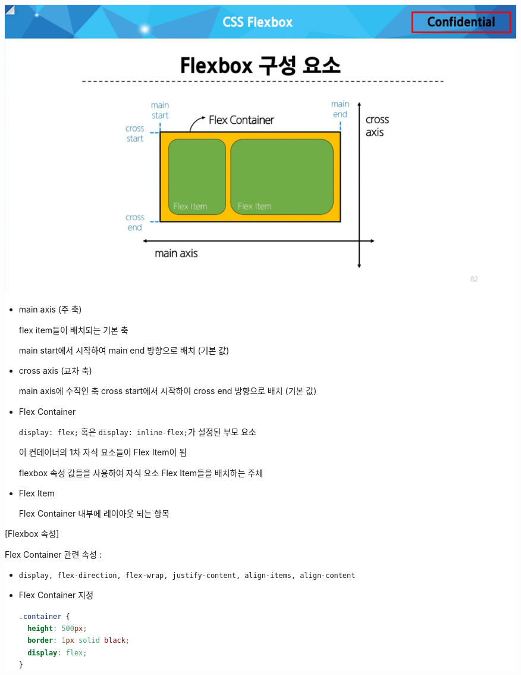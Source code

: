 ![image.png](./Pictures/image%20(2).png)

- main axis (주 축)
    
    flex item들이 배치되는 기본 축
    
    main start에서 시작하여 main end 방향으로 배치 (기본 값)
    
- cross axis (교차 축)
    
    main axis에 수직인 축
    cross start에서 시작하여 cross end 방향으로 배치 (기본 값)
    
- Flex Container
    
    `display: flex;` 혹은 `display: inline-flex;`가 설정된 부모 요소
    
    이 컨테이너의 1차 자식 요소들이 Flex Item이 됨
    
    flexbox 속성 값들을 사용하여 자식 요소 Flex Item들을 배치하는 주체
    
- Flex Item
    
    Flex Container 내부에 레이아웃 되는 항목
    

[Flexbox 속성]

Flex Container 관련 속성 :

- `display, flex-direction, flex-wrap, justify-content, align-items, align-content`
- Flex Container 지정
    
    ```css
    .container {
      height: 500px;
      border: 1px solid black;
      display: flex;
    }
    ```
    